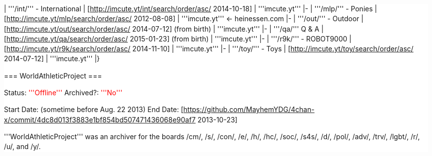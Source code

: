 | '''/int/''' - International
| [http://imcute.yt/int/search/order/asc/ 2014-10-18]
| '''imcute.yt'''
|-
| '''/mlp/''' - Ponies
| [http://imcute.yt/mlp/search/order/asc/ 2012-08-08]
| '''imcute.yt''' <- heinessen.com
|-
| '''/out/''' - Outdoor
| [http://imcute.yt/out/search/order/asc/ 2014-07-12] (from birth)
| '''imcute.yt'''
|-
| '''/qa/''' Q & A
| [http://imcute.yt/qa/search/order/asc/ 2015-01-23] (from birth)
| '''imcute.yt'''
|-
| '''/r9k/''' - ROBOT9000
| [http://imcute.yt/r9k/search/order/asc/ 2014-11-10]
| '''imcute.yt'''
|-
| '''/toy/''' - Toys
| [http://imcute.yt/toy/search/order/asc/ 2014-07-12]
| '''imcute.yt'''
|}

=== WorldAthleticProject ===

Status: <span style="color: red;">'''Offline'''</span>
Archived?: <span style="color: red;">'''No'''</span>

Start Date: (sometime before Aug. 22 2013)
End Date: [https://github.com/MayhemYDG/4chan-x/commit/4dc8d013f3883e1bf854bd507471436068e90af7 2013-10-23]

'''WorldAthleticProject''' was an archiver for the boards /cm/, /s/, /con/, /e/, /h/, /hc/, /soc/, /s4s/, /d/, /pol/, /adv/, /trv/, /lgbt/, /r/, /u/, and /y/.


[//]: #![](http://i.imgur.com/Gm7szlY.jpg)
